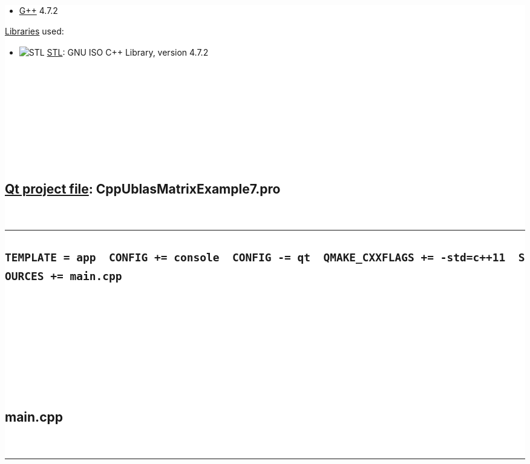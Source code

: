 -   [G++](CppGpp.htm) 4.7.2

[Libraries](CppLibrary.htm) used:

-   ![STL](PicStl.png) [STL](CppStl.htm): GNU ISO C++ Library, version
    4.7.2

 

 

 

 

 

[Qt project file](CppQtProjectFile.htm): CppUblasMatrixExample7.pro
-------------------------------------------------------------------

 

  ----------------------------------------------------------------------------------------------------------
  ` TEMPLATE = app  CONFIG += console  CONFIG -= qt  QMAKE_CXXFLAGS += -std=c++11  SOURCES += main.cpp   `
  ----------------------------------------------------------------------------------------------------------

 

 

 

 

 

main.cpp
--------

 

  --------------------------------------------------------------------------------------------------------------------------------------------------------------------------------------------------------------------------------------------------------------------------------------------------------------------------------------------------------------------------------------------------------------------------------------------------------------------------------------------------------------------------------------------------------------------------------------------------------------------------------------------------------------------------------------------------------------------------------------------------------------------------------------------------------------------------------------------------------------------------------------------------------------------------------------------------------------------------------------------------------------------------------------------------------------------------------------------------------------------------------------------------------------------------------------------------------------------------------------------------------------------------------------------------------------------------------------------------------------------------------------------------------------------------------------------------------------------------------------------------------------------------------------------------------------------------------------------------------------------------------------------------------------------------------------------------------------------------------------------------------------------------------------------------------------------------------------------------------------------------------------------------------------------------------------------------------------------------------------------------------------------------------------------------------------------------------------------------------------------------------------------------------------------------------------------------------------------------------------------------------------------------------------------------------------------------------------------------------------------------------------------------------------------------------------------------------------------------------------------------------------------------------------------------------------------------------------------------------------------------------------------------------------------------------------------------------------------------------------------------------------------------------------------------------------------------------------------------------------------------------------------------------------------------------------------------------------------------------------------------------------------------------------------------------------------------------------------------------------------------------------------------------------------------------------------------------------------------------------------------------------------------------------------------------------------------------------------------------------------------------------------------------------------------------------------------------------------------------------------------------------------------------------------------------------------------------------------------------------------------------------------------------------------------------------------------------------------------------------------------------------------------------------------------------------------------------------------------------------------------------------------------------------------------------------------------------------------------------------------------------------------------------------------------------------------------------------------------------------------------------------------------------------------------------------------------------------------------------------------------------------------------------------------------------------------------------------------------------------------------------------------------------------------------------------------------------------------------------------------------------------------------------------------------------------------------------------------------------------------------------------------------------------------------------------------------------------------------------------------------------